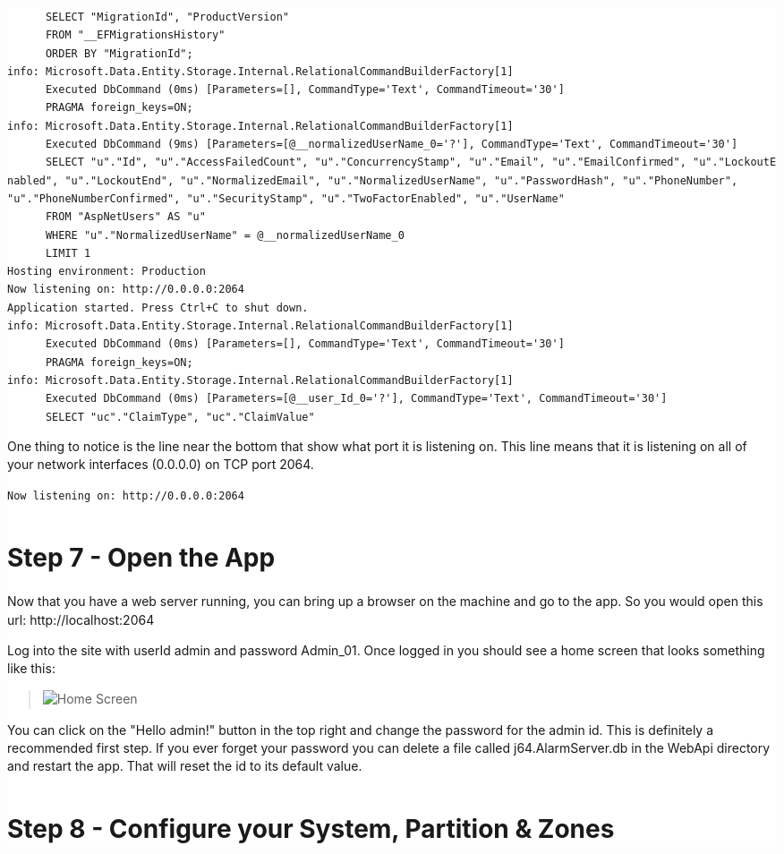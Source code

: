 ```
      SELECT "MigrationId", "ProductVersion"
      FROM "__EFMigrationsHistory"
      ORDER BY "MigrationId";
info: Microsoft.Data.Entity.Storage.Internal.RelationalCommandBuilderFactory[1]
      Executed DbCommand (0ms) [Parameters=[], CommandType='Text', CommandTimeout='30']
      PRAGMA foreign_keys=ON;
info: Microsoft.Data.Entity.Storage.Internal.RelationalCommandBuilderFactory[1]
      Executed DbCommand (9ms) [Parameters=[@__normalizedUserName_0='?'], CommandType='Text', CommandTimeout='30']
      SELECT "u"."Id", "u"."AccessFailedCount", "u"."ConcurrencyStamp", "u"."Email", "u"."EmailConfirmed", "u"."LockoutEnabled", "u"."LockoutEnd", "u"."NormalizedEmail", "u"."NormalizedUserName", "u"."PasswordHash", "u"."PhoneNumber", "u"."PhoneNumberConfirmed", "u"."SecurityStamp", "u"."TwoFactorEnabled", "u"."UserName"
      FROM "AspNetUsers" AS "u"
      WHERE "u"."NormalizedUserName" = @__normalizedUserName_0
      LIMIT 1
Hosting environment: Production
Now listening on: http://0.0.0.0:2064
Application started. Press Ctrl+C to shut down.
info: Microsoft.Data.Entity.Storage.Internal.RelationalCommandBuilderFactory[1]
      Executed DbCommand (0ms) [Parameters=[], CommandType='Text', CommandTimeout='30']
      PRAGMA foreign_keys=ON;
info: Microsoft.Data.Entity.Storage.Internal.RelationalCommandBuilderFactory[1]
      Executed DbCommand (0ms) [Parameters=[@__user_Id_0='?'], CommandType='Text', CommandTimeout='30']
      SELECT "uc"."ClaimType", "uc"."ClaimValue"
```

One thing to notice is the line near the bottom that show what port it is listening on.  This line means that it is listening on all of your network interfaces (0.0.0.0) on TCP port 2064.   
```
Now listening on: http://0.0.0.0:2064
```

# Step 7 - Open the App

Now that you have a web server running, you can bring up a browser on the machine and go to the app.  So you would open this url:  http://localhost:2064

Log into the site with userId admin and password Admin_01.  Once logged in you should see a home screen that looks something like this:

 > ![Home Screen](images/SampleHomeScreen.png "Home Screen")
 
 You can click on the "Hello admin!" button in the top right and change the password for the admin id.  This is definitely a recommended first step.  If you ever forget your password you can delete a file called j64.AlarmServer.db in the WebApi directory and restart the app.  That will reset the id to its default value.

# Step 8 - Configure your System, Partition & Zones
